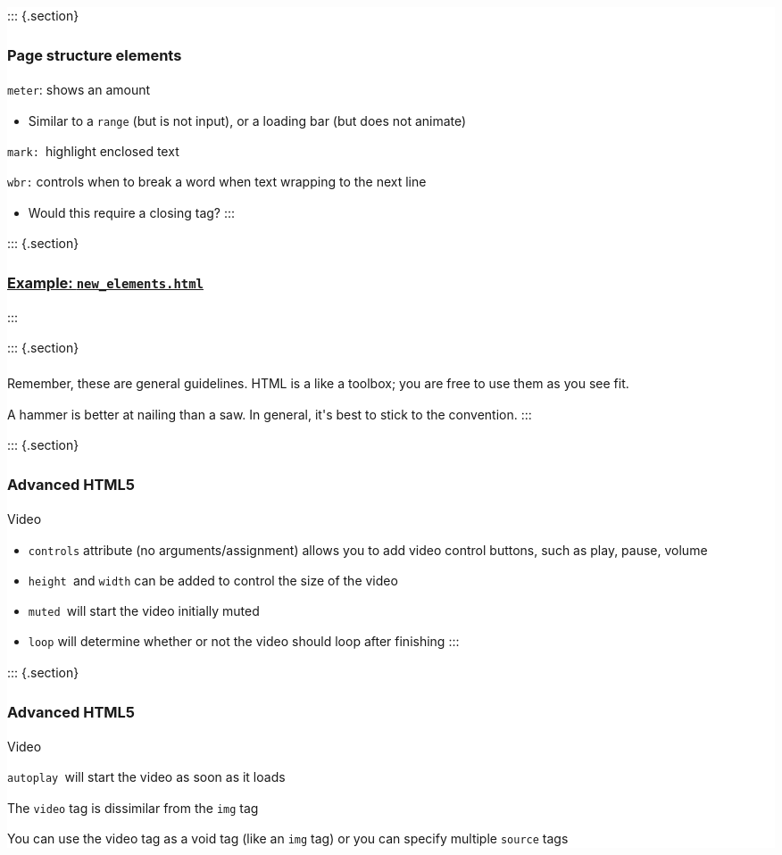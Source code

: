 ::: {.section}
### Page structure elements

`meter`: shows an amount

-   Similar to a `range` (but is not input), or a loading bar (but does
    not animate)

`mark: `highlight enclosed text

`wbr:` controls when to break a word when text wrapping to the next line

-   Would this require a closing tag?
:::

::: {.section}
### [Example: `new_elements.html`](../examples/ch3_html_pt2/new_elements.html)

              
:::

::: {.section}
#### 

Remember, these are general guidelines. HTML is a like a toolbox; you
are free to use them as you see fit.

A hammer is better at nailing than a saw. In general, it\'s best to
stick to the convention.
:::

::: {.section}
### Advanced HTML5

Video

-   `controls` attribute (no arguments/assignment) allows you to add
    video control buttons, such as play, pause, volume

-   `height `and `width` can be added to control the size of the video

-   `muted `will start the video initially muted

-   `loop` will determine whether or not the video should loop after
    finishing
:::

::: {.section}
### Advanced HTML5

Video

`autoplay `will start the video as soon as it loads

The `video` tag is dissimilar from the `img` tag

You can use the video tag as a void tag (like an `img` tag) or you can
specify multiple `source` tags

